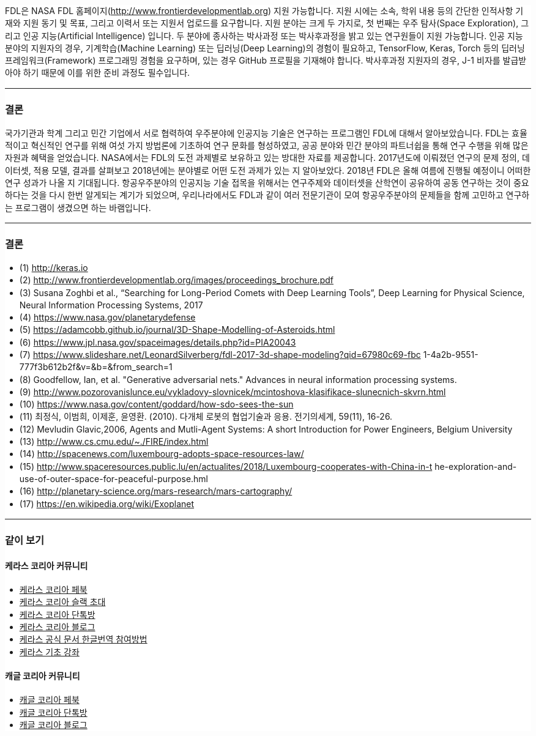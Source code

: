FDL은 NASA FDL 홈페이지(http://www.frontierdevelopmentlab.org) 지원 가능합니다. 지원 시에는 소속, 학위 내용 등의 간단한 인적사항 기재와 지원 동기 및 목표, 그리고 이력서 또는 지원서 업로드를 요구합니다. 지원 분야는 크게 두 가지로, 첫 번째는 우주 탐사(Space Exploration), 그리고 인공 지능(Artificial Intelligence) 입니다. 두 분야에 종사하는 박사과정 또는 박사후과정을 밝고 있는 연구원들이 지원 가능합니다. 인공 지능 분야의 지원자의 경우, 기계학습(Machine Learning) 또는 딥러닝(Deep Learning)의 경험이 필요하고, TensorFlow, Keras, Torch 등의 딥러닝 프레임워크(Framework) 프로그래밍 경험을 요구하며, 있는 경우 GitHub 프로필을 기재해야 합니다. 박사후과정 지원자의 경우, J-1 비자를 발급받아야 하기 때문에 이를 위한 준비 과정도 필수입니다.

---
### 결론

국가기관과 학계 그리고 민간 기업에서 서로 협력하여 우주분야에 인공지능 기술은 연구하는 프로그램인 FDL에 대해서 알아보았습니다. FDL는 효율적이고 혁신적인 연구를 위해 여섯 가지 방법론에 기초하여 연구 문화를 형성하였고, 공공 분야와 민간 분야의 파트너쉽을 통해 연구 수행을 위해 많은 자원과 혜택을 얻었습니다. NASA에서는 FDL의 도전 과제별로 보유하고 있는 방대한 자료를 제공합니다. 2017년도에 이뤄졌던 연구의 문제 정의, 데이터셋, 적용 모델, 결과를 살펴보고 2018년에는 분야별로 어떤 도전 과제가 있는 지 알아보았다. 2018년 FDL은 올해 여름에 진행될 예정이니 어떠한 연구 성과가 나올 지 기대됩니다.
항공우주분야의 인공지능 기술 접목을 위해서는 연구주제와 데이터셋을 산학연이 공유하여 공동 연구하는 것이 중요하다는 것을 다시 한번 알게되는 계기가 되었으며, 우리나라에서도 FDL과 같이 여러 전문기관이 모여 항공우주분야의 문제들을 함께 고민하고 연구하는 프로그램이 생겼으면 하는 바램입니다. 

---
### 결론
* (1) http://keras.io
* (2) http://www.frontierdevelopmentlab.org/images/proceedings_brochure.pdf
* (3) Susana Zoghbi et al., “Searching for Long-Period Comets with Deep Learning Tools”, Deep Learning for Physical Science, Neural Information Processing Systems, 2017
* (4) https://www.nasa.gov/planetarydefense
* (5) https://adamcobb.github.io/journal/3D-Shape-Modelling-of-Asteroids.html
* (6) https://www.jpl.nasa.gov/spaceimages/details.php?id=PIA20043
* (7) https://www.slideshare.net/LeonardSilverberg/fdl-2017-3d-shape-modeling?qid=67980c69-fbc
1-4a2b-9551-777f3b612b2f&v=&b=&from_search=1
* (8) Goodfellow, Ian, et al. "Generative adversarial nets." Advances in neural information processing systems. 
* (9) http://www.pozorovanislunce.eu/vykladovy-slovnicek/mcintoshova-klasifikace-slunecnich-skvrn.html
* (10) https://www.nasa.gov/content/goddard/how-sdo-sees-the-sun
* (11) 최정식, 이범희, 이제훈, 윤영환. (2010). 다개체 로봇의 협업기술과 응용. 전기의세계, 59(11), 16-26.
* (12) Mevludin Glavic,2006, Agents and Mutli-Agent Systems: A short Introduction for Power Engineers, Belgium University
* (13) http://www.cs.cmu.edu/~./FIRE/index.html
* (14) http://spacenews.com/luxembourg-adopts-space-resources-law/
* (15) http://www.spaceresources.public.lu/en/actualites/2018/Luxembourg-cooperates-with-China-in-t
he-exploration-and-use-of-outer-space-for-peaceful-purpose.hml
* (16) http://planetary-science.org/mars-research/mars-cartography/
* (17) https://en.wikipedia.org/wiki/Exoplanet

---
### 같이 보기

#### 케라스 코리아 커뮤니티

* [케라스 코리아 페북](https://www.facebook.com/groups/KerasKorea/)
* [케라스 코리아 슬랙 초대](https://join.slack.com/t/keraskorea/shared_invite/enQtNTUzMTUxMzIyMzg4LWQ3YmQ1YTdmNTYxOTAwZTExNmFmOGM3M2QyMjIyNzYwYTY2YTY2ZjBlNDNlZDdmMTU0NGVjYzFkMWYxNzE0ZDA)
* [케라스 코리아 단톡방](https://open.kakao.com/o/g93MSBV)
* [케라스 코리아 블로그](http://keraskorea.github.io)
* [케라스 공식 문서 한글번역 참여방법](https://tykimos.github.io/2019/02/06/Contribution_of_Keras_Document_to_Korean_Translation/)
* [케라스 기초 강좌](https://tykimos.github.io/lecture/)

#### 캐글 코리아 커뮤니티

* [캐글 코리아 페북](https://www.facebook.com/groups/KaggleKoreaOpenGroup/)
* [캐글 코리아 단톡방](https://open.kakao.com/o/gP24T89)
* [캐글 코리아 블로그](https://kaggle-kr.tistory.com/)
